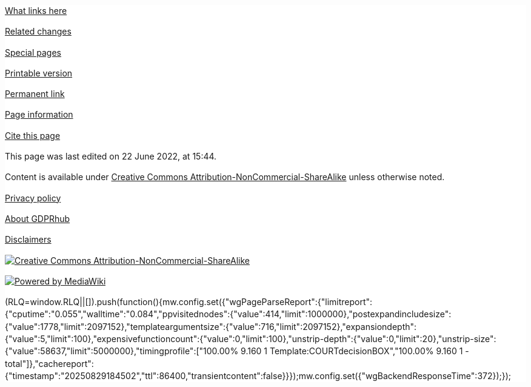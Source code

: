 [What links here](/index.php?title=Special:WhatLinksHere/BVerwG_-_6_C_7.20 "A list of all wiki pages that link here [j]")

[Related changes](/index.php?title=Special:RecentChangesLinked/BVerwG_-_6_C_7.20 "Recent changes in pages linked from this page [k]")

[Special pages](/index.php?title=Special:SpecialPages "A list of all special pages [q]")

[Printable version](javascript:print\(\); "Printable version of this page [p]")

[Permanent link](/index.php?title=BVerwG_-_6_C_7.20&oldid=26594 "Permanent link to this revision of this page")

[Page information](/index.php?title=BVerwG_-_6_C_7.20&action=info "More information about this page")

[Cite this page](/index.php?title=Special:CiteThisPage&page=BVerwG_-_6_C_7.20&id=26594&wpFormIdentifier=titleform "Information on how to cite this page")

This page was last edited on 22 June 2022, at 15:44.

Content is available under [Creative Commons Attribution-NonCommercial-ShareAlike](https://creativecommons.org/licenses/by-nc-sa/4.0/) unless otherwise noted.

[Privacy policy](/index.php?title=GDPRhub:Privacy_policy)

[About GDPRhub](/index.php?title=GDPRhub:About)

[Disclaimers](/index.php?title=GDPRhub:General_disclaimer)

[![Creative Commons Attribution-NonCommercial-ShareAlike](/resources/assets/licenses/cc-by-nc-sa.png)](https://creativecommons.org/licenses/by-nc-sa/4.0/)

[![Powered by MediaWiki](/resources/assets/poweredby_mediawiki_88x31.png)](https://www.mediawiki.org/)

(RLQ=window.RLQ||\[\]).push(function(){mw.config.set({"wgPageParseReport":{"limitreport":{"cputime":"0.055","walltime":"0.084","ppvisitednodes":{"value":414,"limit":1000000},"postexpandincludesize":{"value":1778,"limit":2097152},"templateargumentsize":{"value":716,"limit":2097152},"expansiondepth":{"value":5,"limit":100},"expensivefunctioncount":{"value":0,"limit":100},"unstrip-depth":{"value":0,"limit":20},"unstrip-size":{"value":58637,"limit":5000000},"timingprofile":\["100.00% 9.160 1 Template:COURTdecisionBOX","100.00% 9.160 1 -total"\]},"cachereport":{"timestamp":"20250829184502","ttl":86400,"transientcontent":false}}});mw.config.set({"wgBackendResponseTime":372});});